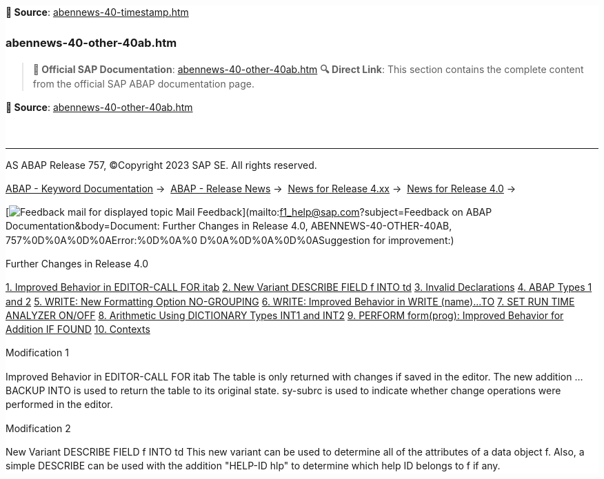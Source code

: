 

**📖 Source**: [abennews-40-timestamp.htm](https://help.sap.com/doc/abapdocu_757_index_htm/7.57/en-US/abennews-40-timestamp.htm)

### abennews-40-other-40ab.htm

> **📖 Official SAP Documentation**: [abennews-40-other-40ab.htm](https://help.sap.com/doc/abapdocu_757_index_htm/7.57/en-US/abennews-40-other-40ab.htm)
> **🔍 Direct Link**: This section contains the complete content from the official SAP ABAP documentation page.


**📖 Source**: [abennews-40-other-40ab.htm](https://help.sap.com/doc/abapdocu_757_index_htm/7.57/en-US/abennews-40-other-40ab.htm)


  

* * *

AS ABAP Release 757, ©Copyright 2023 SAP SE. All rights reserved.

[ABAP - Keyword Documentation](javascript:call_link\('abenabap.htm'\)) →  [ABAP - Release News](javascript:call_link\('abennews.htm'\)) →  [News for Release 4.xx](javascript:call_link\('abennews-4.htm'\)) →  [News for Release 4.0](javascript:call_link\('abennews-40.htm'\)) → 

 [![](Mail.gif?object=Mail.gif&sap-language=EN "Feedback mail for displayed topic") Mail Feedback](mailto:f1_help@sap.com?subject=Feedback on ABAP Documentation&body=Document: Further Changes in Release 4.0, ABENNEWS-40-OTHER-40AB, 757%0D%0A%0D%0AError:%0D%0A%0
D%0A%0D%0A%0D%0ASuggestion for improvement:)

Further Changes in Release 4.0

[1\. Improved Behavior in EDITOR-CALL FOR itab](#!ABAP_MODIFICATION_1@1@)
[2\. New Variant DESCRIBE FIELD f INTO td](#!ABAP_MODIFICATION_2@2@)
[3\. Invalid Declarations](#!ABAP_MODIFICATION_3@3@)
[4\. ABAP Types 1 and 2](#!ABAP_MODIFICATION_4@4@)
[5\. WRITE: New Formatting Option NO-GROUPING](#!ABAP_MODIFICATION_5@5@)
[6\. WRITE: Improved Behavior in WRITE (name)...TO](#!ABAP_MODIFICATION_6@6@)
[7\. SET RUN TIME ANALYZER ON/OFF](#!ABAP_MODIFICATION_7@7@)
[8\. Arithmetic Using DICTIONARY Types INT1 and INT2](#!ABAP_MODIFICATION_8@8@)
[9\. PERFORM form(prog): Improved Behavior for Addition IF FOUND](#!ABAP_MODIFICATION_9@9@)
[10\. Contexts](#!ABAP_MODIFICATION_10@10@)

Modification 1   

Improved Behavior in EDITOR-CALL FOR itab
The table is only returned with changes if saved in the editor. The new addition ... BACKUP INTO is used to return the table to its original state. sy-subrc is used to indicate whether change operations were performed in the editor.

Modification 2   

New Variant DESCRIBE FIELD f INTO td
This new variant can be used to determine all of the attributes of a data object f.
Also, a simple DESCRIBE can be used with the addition "HELP-ID hlp" to determine which help ID belongs to f if any.
